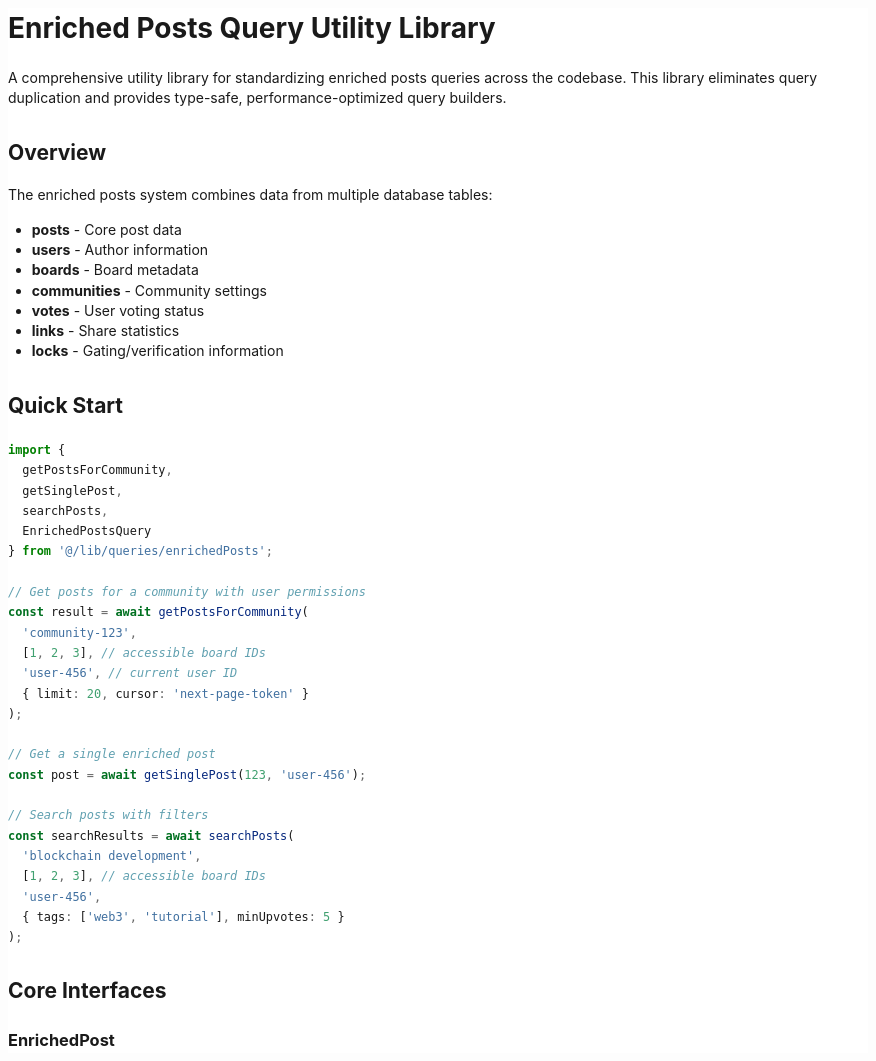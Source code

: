 # Enriched Posts Query Utility Library

A comprehensive utility library for standardizing enriched posts queries across the codebase. This library eliminates query duplication and provides type-safe, performance-optimized query builders.

## Overview

The enriched posts system combines data from multiple database tables:
- **posts** - Core post data
- **users** - Author information
- **boards** - Board metadata
- **communities** - Community settings
- **votes** - User voting status
- **links** - Share statistics
- **locks** - Gating/verification information

## Quick Start

```typescript
import { 
  getPostsForCommunity, 
  getSinglePost, 
  searchPosts,
  EnrichedPostsQuery 
} from '@/lib/queries/enrichedPosts';

// Get posts for a community with user permissions
const result = await getPostsForCommunity(
  'community-123',
  [1, 2, 3], // accessible board IDs
  'user-456', // current user ID
  { limit: 20, cursor: 'next-page-token' }
);

// Get a single enriched post
const post = await getSinglePost(123, 'user-456');

// Search posts with filters
const searchResults = await searchPosts(
  'blockchain development',
  [1, 2, 3], // accessible board IDs
  'user-456',
  { tags: ['web3', 'tutorial'], minUpvotes: 5 }
);
```

## Core Interfaces

### EnrichedPost
